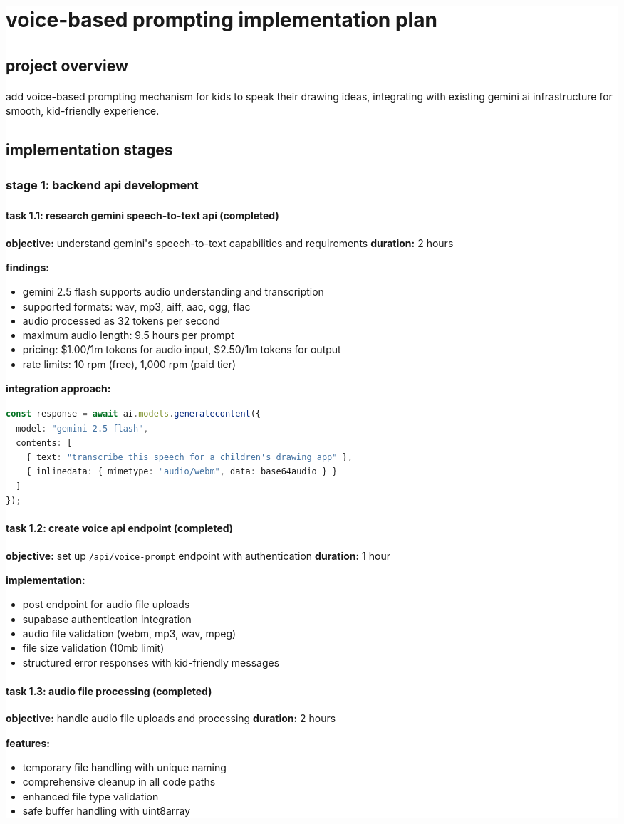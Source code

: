 # voice-based prompting implementation plan

## project overview
add voice-based prompting mechanism for kids to speak their drawing ideas, integrating with existing gemini ai infrastructure for smooth, kid-friendly experience.

## implementation stages

### stage 1: backend api development

#### task 1.1: research gemini speech-to-text api (completed)
**objective:** understand gemini's speech-to-text capabilities and requirements
**duration:** 2 hours

**findings:**
- gemini 2.5 flash supports audio understanding and transcription
- supported formats: wav, mp3, aiff, aac, ogg, flac
- audio processed as 32 tokens per second
- maximum audio length: 9.5 hours per prompt
- pricing: $1.00/1m tokens for audio input, $2.50/1m tokens for output
- rate limits: 10 rpm (free), 1,000 rpm (paid tier)

**integration approach:**
```typescript
const response = await ai.models.generatecontent({
  model: "gemini-2.5-flash",
  contents: [
    { text: "transcribe this speech for a children's drawing app" },
    { inlinedata: { mimetype: "audio/webm", data: base64audio } }
  ]
});
```

#### task 1.2: create voice api endpoint (completed)
**objective:** set up `/api/voice-prompt` endpoint with authentication
**duration:** 1 hour

**implementation:**
- post endpoint for audio file uploads
- supabase authentication integration
- audio file validation (webm, mp3, wav, mpeg)
- file size validation (10mb limit)
- structured error responses with kid-friendly messages

#### task 1.3: audio file processing (completed)
**objective:** handle audio file uploads and processing
**duration:** 2 hours

**features:**
- temporary file handling with unique naming
- comprehensive cleanup in all code paths
- enhanced file type validation
- safe buffer handling with uint8array
